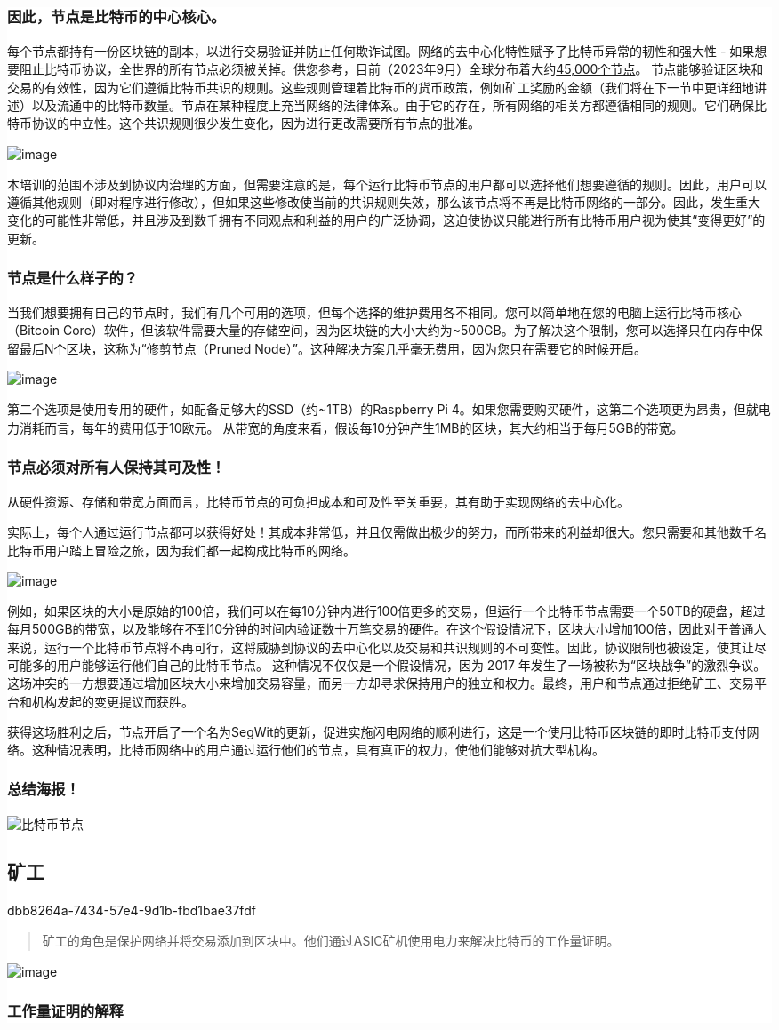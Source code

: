 ### 因此，节点是比特币的中心核心。

每个节点都持有一份区块链的副本，以进行交易验证并防止任何欺诈试图。网络的去中心化特性赋予了比特币异常的韧性和强大性 - 如果想要阻止比特币协议，全世界的所有节点必须被关掉。供您参考，目前（2023年9月）全球分布着大约[45,000个节点](https://bitnodes.io/nodes/all/)。
节点能够验证区块和交易的有效性，因为它们遵循比特币共识的规则。这些规则管理着比特币的货币政策，例如矿工奖励的金额（我们将在下一节中更详细地讲述）以及流通中的比特币数量。节点在某种程度上充当网络的法律体系。由于它的存在，所有网络的相关方都遵循相同的规则。它们确保比特币协议的中立性。这个共识规则很少发生变化，因为进行更改需要所有节点的批准。

![image](assets/en/chapter11/2.webp)

本培训的范围不涉及到协议内治理的方面，但需要注意的是，每个运行比特币节点的用户都可以选择他们想要遵循的规则。因此，用户可以遵循其他规则（即对程序进行修改），但如果这些修改使当前的共识规则失效，那么该节点将不再是比特币网络的一部分。因此，发生重大变化的可能性非常低，并且涉及到数千拥有不同观点和利益的用户的广泛协调，这迫使协议只能进行所有比特币用户视为使其“变得更好”的更新。

### 节点是什么样子的？

当我们想要拥有自己的节点时，我们有几个可用的选项，但每个选择的维护费用各不相同。您可以简单地在您的电脑上运行比特币核心（Bitcoin Core）软件，但该软件需要大量的存储空间，因为区块链的大小大约为~500GB。为了解决这个限制，您可以选择只在内存中保留最后N个区块，这称为“修剪节点（Pruned Node）”。这种解决方案几乎毫无费用，因为您只在需要它的时候开启。

![image](assets/en/chapter11/10.webp)

第二个选项是使用专用的硬件，如配备足够大的SSD（约~1TB）的Raspberry Pi 4。如果您需要购买硬件，这第二个选项更为昂贵，但就电力消耗而言，每年的费用低于10欧元。
从带宽的角度来看，假设每10分钟产生1MB的区块，其大约相当于每月5GB的带宽。

### 节点必须对所有人保持其可及性！

从硬件资源、存储和带宽方面而言，比特币节点的可负担成本和可及性至关重要，其有助于实现网络的去中心化。

实际上，每个人通过运行节点都可以获得好处！其成本非常低，并且仅需做出极少的努力，而所带来的利益却很大。您只需要和其他数千名比特币用户踏上冒险之旅，因为我们都一起构成比特币的网络。

![image](assets/en/chapter11/11.webp)

例如，如果区块的大小是原始的100倍，我们可以在每10分钟内进行100倍更多的交易，但运行一个比特币节点需要一个50TB的硬盘，超过每月500GB的带宽，以及能够在不到10分钟的时间内验证数十万笔交易的硬件。在这个假设情况下，区块大小增加100倍，因此对于普通人来说，运行一个比特币节点将不再可行，这将威胁到协议的去中心化以及交易和共识规则的不可变性。因此，协议限制也被设定，使其让尽可能多的用户能够运行他们自己的比特币节点。
这种情况不仅仅是一个假设情况，因为 2017 年发生了一场被称为“区块战争”的激烈争议。这场冲突的一方想要通过增加区块大小来增加交易容量，而另一方却寻求保持用户的独立和权力。最终，用户和节点通过拒绝矿工、交易平台和机构发起的变更提议而获胜。

获得这场胜利之后，节点开启了一个名为SegWit的更新，促进实施闪电网络的顺利进行，这是一个使用比特币区块链的即时比特币支付网络。这种情况表明，比特币网络中的用户通过运行他们的节点，具有真正的权力，使他们能够对抗大型机构。

### 总结海报！

![比特币节点](assets/posters/fr/12_explication_des_nodes_crop.webp)

## 矿工

<chapterId>dbb8264a-7434-57e4-9d1b-fbd1bae37fdf</chapterId>

> 矿工的角色是保护网络并将交易添加到区块中。他们通过ASIC矿机使用电力来解决比特币的工作量证明。

![image](assets/en/chapter12/15.webp)

### 工作量证明的解释
